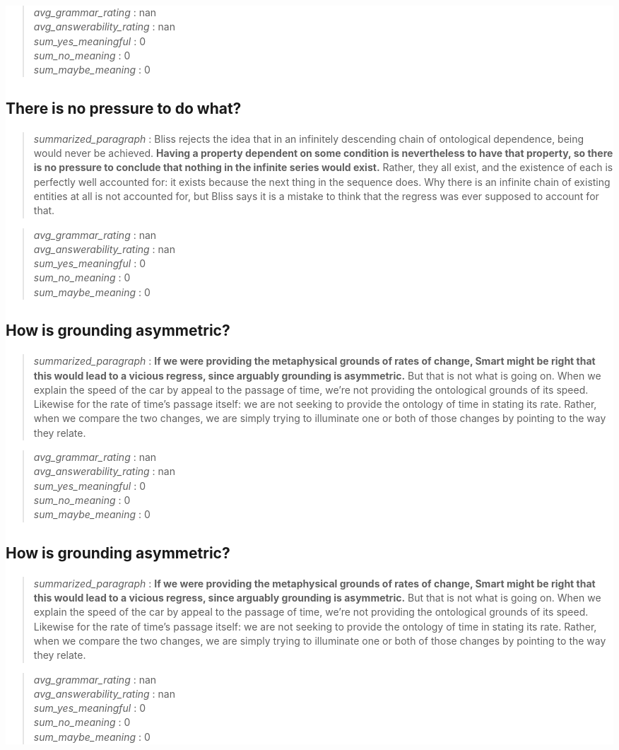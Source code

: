 > _avg_grammar_rating_ : nan  
> _avg_answerability_rating_ : nan  
> _sum_yes_meaningful_ : 0  
> _sum_no_meaning_ : 0  
> _sum_maybe_meaning_ : 0  

## There is no pressure to do what? 
> _summarized_paragraph_ : Bliss rejects the idea that in an infinitely descending chain of ontological dependence, being would never be achieved. **Having a property dependent on some condition is nevertheless to have that property, so there is no pressure to conclude that nothing in the infinite series would exist.** Rather, they all exist, and the existence of each is perfectly well accounted for: it exists because the next thing in the sequence does. Why there is an infinite chain of existing entities at all is not accounted for, but Bliss says it is a mistake to think that the regress was ever supposed to account for that.  

> _avg_grammar_rating_ : nan  
> _avg_answerability_rating_ : nan  
> _sum_yes_meaningful_ : 0  
> _sum_no_meaning_ : 0  
> _sum_maybe_meaning_ : 0  

## How is grounding asymmetric? 
> _summarized_paragraph_ : **If we were providing the metaphysical grounds of rates of change, Smart might be right that this would lead to a vicious regress, since arguably grounding is asymmetric.** But that is not what is going on. When we explain the speed of the car by appeal to the passage of time, we’re not providing the ontological grounds of its speed. Likewise for the rate of time’s passage itself: we are not seeking to provide the ontology of time in stating its rate. Rather, when we compare the two changes, we are simply trying to illuminate one or both of those changes by pointing to the way they relate.  

> _avg_grammar_rating_ : nan  
> _avg_answerability_rating_ : nan  
> _sum_yes_meaningful_ : 0  
> _sum_no_meaning_ : 0  
> _sum_maybe_meaning_ : 0  

## How is grounding asymmetric? 
> _summarized_paragraph_ : **If we were providing the metaphysical grounds of rates of change, Smart might be right that this would lead to a vicious regress, since arguably grounding is asymmetric.** But that is not what is going on. When we explain the speed of the car by appeal to the passage of time, we’re not providing the ontological grounds of its speed. Likewise for the rate of time’s passage itself: we are not seeking to provide the ontology of time in stating its rate. Rather, when we compare the two changes, we are simply trying to illuminate one or both of those changes by pointing to the way they relate.  

> _avg_grammar_rating_ : nan  
> _avg_answerability_rating_ : nan  
> _sum_yes_meaningful_ : 0  
> _sum_no_meaning_ : 0  
> _sum_maybe_meaning_ : 0  
